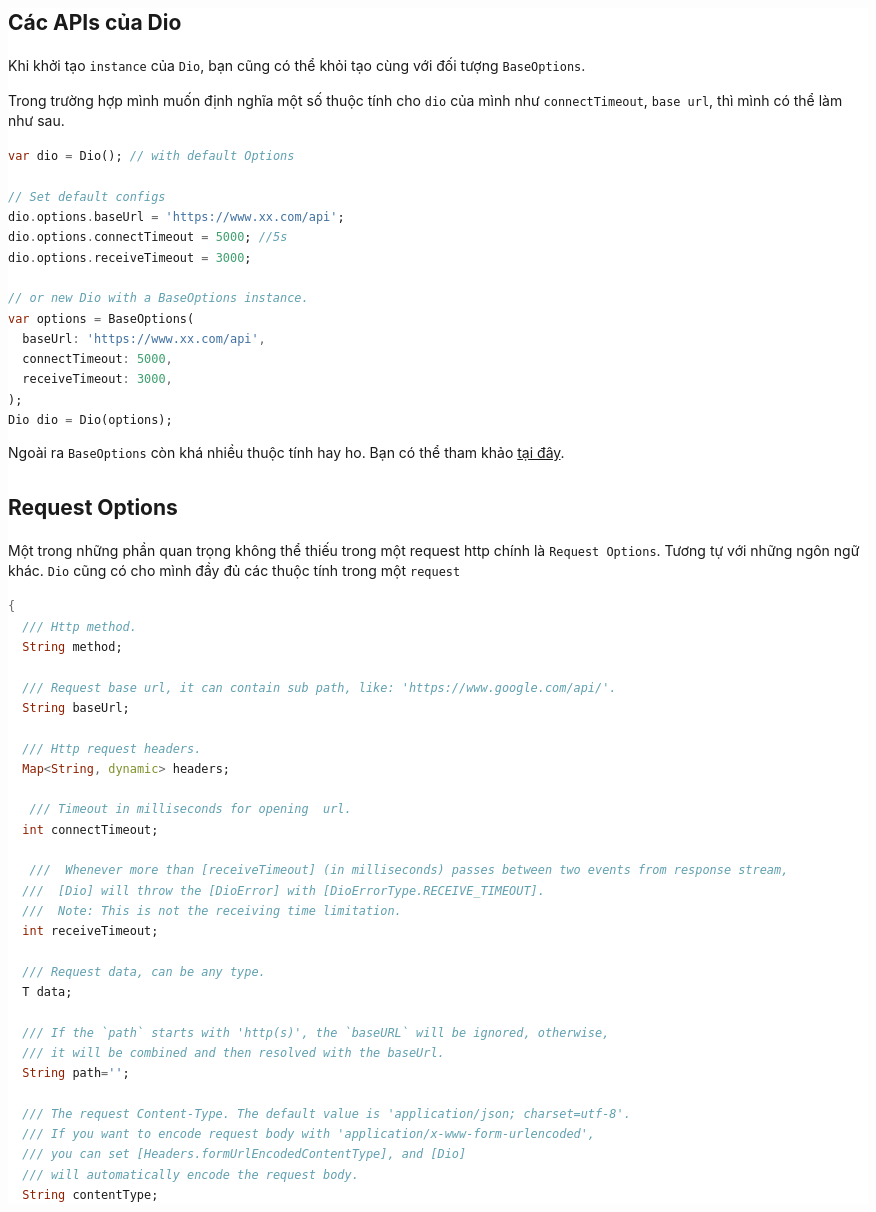 ## Các APIs của Dio

Khi khởi tạo `instance` của `Dio`, bạn cũng có thể khỏi tạo cùng với đối tượng `BaseOptions`. 

Trong trường hợp mình muốn định nghĩa một số thuộc tính cho `dio` của mình như `connectTimeout`, `base url`, thì mình có thể làm như sau.

```dart
var dio = Dio(); // with default Options

// Set default configs
dio.options.baseUrl = 'https://www.xx.com/api';
dio.options.connectTimeout = 5000; //5s
dio.options.receiveTimeout = 3000;

// or new Dio with a BaseOptions instance.
var options = BaseOptions(
  baseUrl: 'https://www.xx.com/api',
  connectTimeout: 5000,
  receiveTimeout: 3000,
);
Dio dio = Dio(options);
```

Ngoài ra `BaseOptions` còn khá nhiều thuộc tính hay ho. Bạn có thể tham khảo [tại đây](https://pub.dev/documentation/dio/latest/dio/BaseOptions-class.html).

## Request Options

Một trong những phần quan trọng không thể thiếu trong một request http chính là `Request Options`. Tương tự với những ngôn ngữ khác. `Dio` cũng có cho mình đầy đủ các thuộc tính trong một `request`

```dart
{
  /// Http method.
  String method;

  /// Request base url, it can contain sub path, like: 'https://www.google.com/api/'.
  String baseUrl;

  /// Http request headers.
  Map<String, dynamic> headers;

   /// Timeout in milliseconds for opening  url.
  int connectTimeout;

   ///  Whenever more than [receiveTimeout] (in milliseconds) passes between two events from response stream,
  ///  [Dio] will throw the [DioError] with [DioErrorType.RECEIVE_TIMEOUT].
  ///  Note: This is not the receiving time limitation.
  int receiveTimeout;

  /// Request data, can be any type.
  T data;

  /// If the `path` starts with 'http(s)', the `baseURL` will be ignored, otherwise,
  /// it will be combined and then resolved with the baseUrl.
  String path='';

  /// The request Content-Type. The default value is 'application/json; charset=utf-8'.
  /// If you want to encode request body with 'application/x-www-form-urlencoded',
  /// you can set [Headers.formUrlEncodedContentType], and [Dio]
  /// will automatically encode the request body.
  String contentType;

```